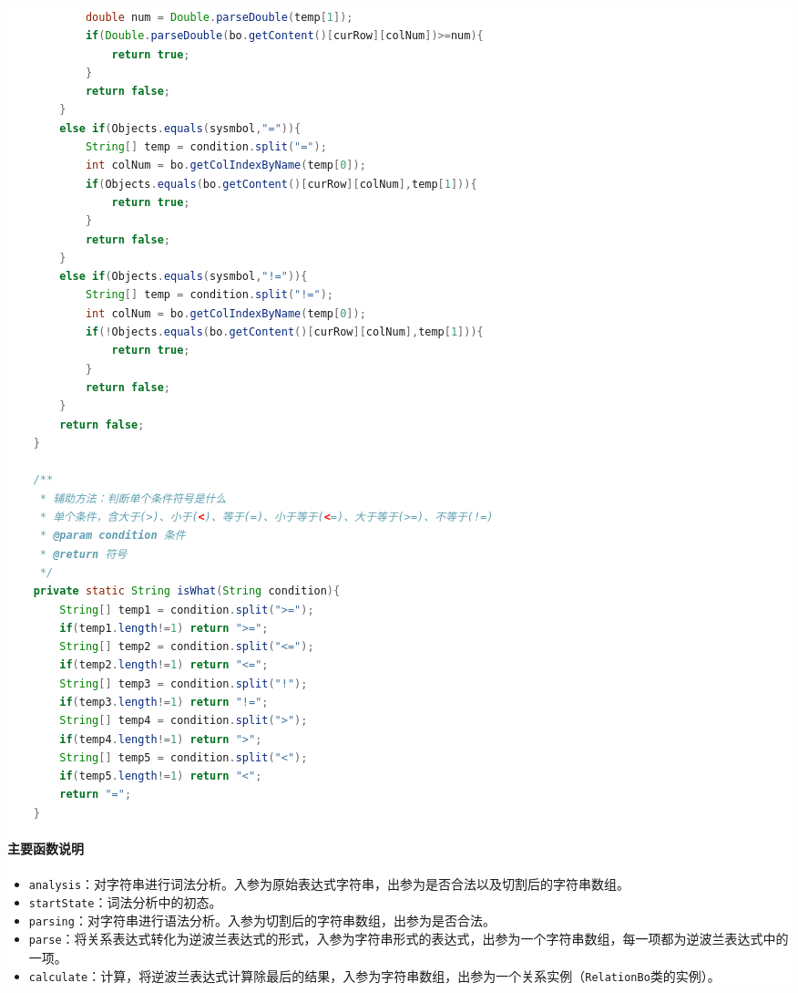 ```java
            double num = Double.parseDouble(temp[1]);
            if(Double.parseDouble(bo.getContent()[curRow][colNum])>=num){
                return true;
            }
            return false;
        }
        else if(Objects.equals(sysmbol,"=")){
            String[] temp = condition.split("=");
            int colNum = bo.getColIndexByName(temp[0]);
            if(Objects.equals(bo.getContent()[curRow][colNum],temp[1])){
                return true;
            }
            return false;
        }
        else if(Objects.equals(sysmbol,"!=")){
            String[] temp = condition.split("!=");
            int colNum = bo.getColIndexByName(temp[0]);
            if(!Objects.equals(bo.getContent()[curRow][colNum],temp[1])){
                return true;
            }
            return false;
        }
        return false;
    }

    /**
     * 辅助方法：判断单个条件符号是什么
     * 单个条件，含大于(>)、小于(<)、等于(=)、小于等于(<=)、大于等于(>=)、不等于(!=)
     * @param condition 条件
     * @return 符号
     */
    private static String isWhat(String condition){
        String[] temp1 = condition.split(">=");
        if(temp1.length!=1) return ">=";
        String[] temp2 = condition.split("<=");
        if(temp2.length!=1) return "<=";
        String[] temp3 = condition.split("!");
        if(temp3.length!=1) return "!=";
        String[] temp4 = condition.split(">");
        if(temp4.length!=1) return ">";
        String[] temp5 = condition.split("<");
        if(temp5.length!=1) return "<";
        return "=";
    }
```

#### 主要函数说明

- `analysis`：对字符串进行词法分析。入参为原始表达式字符串，出参为是否合法以及切割后的字符串数组。
- `startState`：词法分析中的初态。
- `parsing`：对字符串进行语法分析。入参为切割后的字符串数组，出参为是否合法。
- `parse`：将关系表达式转化为逆波兰表达式的形式，入参为字符串形式的表达式，出参为一个字符串数组，每一项都为逆波兰表达式中的一项。
- `calculate`：计算，将逆波兰表达式计算除最后的结果，入参为字符串数组，出参为一个关系实例（`RelationBo`类的实例）。
